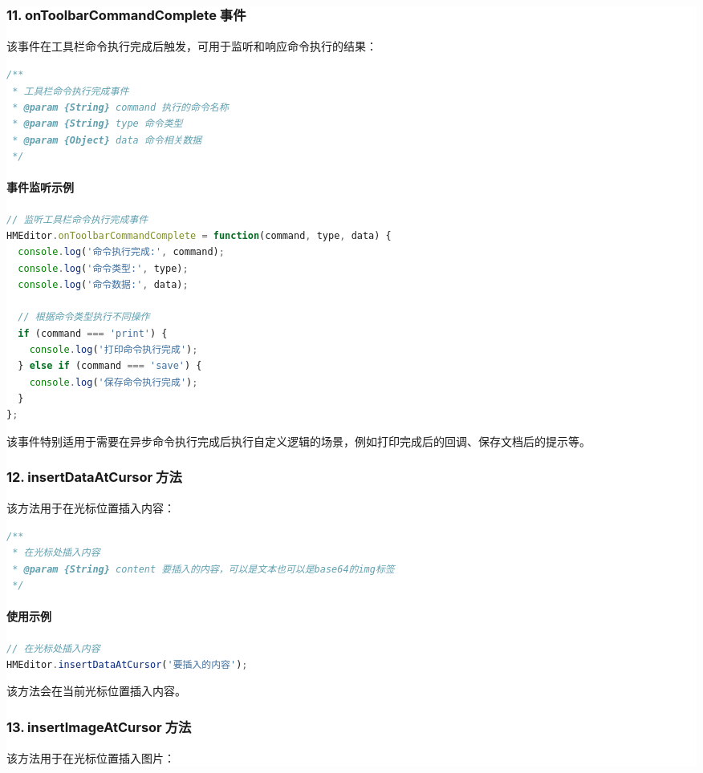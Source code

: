 ### 11. onToolbarCommandComplete 事件

该事件在工具栏命令执行完成后触发，可用于监听和响应命令执行的结果：

```javascript
/**
 * 工具栏命令执行完成事件
 * @param {String} command 执行的命令名称
 * @param {String} type 命令类型
 * @param {Object} data 命令相关数据
 */
```

#### 事件监听示例

```javascript
// 监听工具栏命令执行完成事件
HMEditor.onToolbarCommandComplete = function(command, type, data) {
  console.log('命令执行完成:', command);
  console.log('命令类型:', type);
  console.log('命令数据:', data);

  // 根据命令类型执行不同操作
  if (command === 'print') {
    console.log('打印命令执行完成');
  } else if (command === 'save') {
    console.log('保存命令执行完成');
  }
};
```

该事件特别适用于需要在异步命令执行完成后执行自定义逻辑的场景，例如打印完成后的回调、保存文档后的提示等。

### 12. insertDataAtCursor 方法

该方法用于在光标位置插入内容：

```javascript
/**
 * 在光标处插入内容
 * @param {String} content 要插入的内容，可以是文本也可以是base64的img标签
 */
```

#### 使用示例

```javascript
// 在光标处插入内容
HMEditor.insertDataAtCursor('要插入的内容');
```

该方法会在当前光标位置插入内容。

### 13. insertImageAtCursor 方法

该方法用于在光标位置插入图片：
